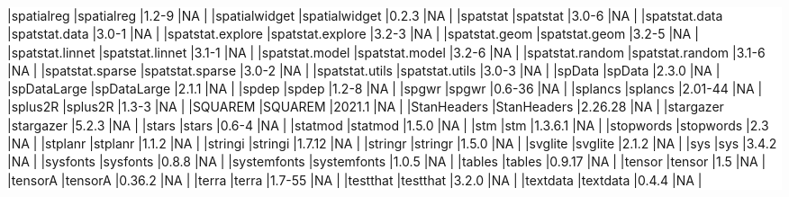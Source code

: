 |spatialreg        |spatialreg        |1.2-9          |NA          |
|spatialwidget     |spatialwidget     |0.2.3          |NA          |
|spatstat          |spatstat          |3.0-6          |NA          |
|spatstat.data     |spatstat.data     |3.0-1          |NA          |
|spatstat.explore  |spatstat.explore  |3.2-3          |NA          |
|spatstat.geom     |spatstat.geom     |3.2-5          |NA          |
|spatstat.linnet   |spatstat.linnet   |3.1-1          |NA          |
|spatstat.model    |spatstat.model    |3.2-6          |NA          |
|spatstat.random   |spatstat.random   |3.1-6          |NA          |
|spatstat.sparse   |spatstat.sparse   |3.0-2          |NA          |
|spatstat.utils    |spatstat.utils    |3.0-3          |NA          |
|spData            |spData            |2.3.0          |NA          |
|spDataLarge       |spDataLarge       |2.1.1          |NA          |
|spdep             |spdep             |1.2-8          |NA          |
|spgwr             |spgwr             |0.6-36         |NA          |
|splancs           |splancs           |2.01-44        |NA          |
|splus2R           |splus2R           |1.3-3          |NA          |
|SQUAREM           |SQUAREM           |2021.1         |NA          |
|StanHeaders       |StanHeaders       |2.26.28        |NA          |
|stargazer         |stargazer         |5.2.3          |NA          |
|stars             |stars             |0.6-4          |NA          |
|statmod           |statmod           |1.5.0          |NA          |
|stm               |stm               |1.3.6.1        |NA          |
|stopwords         |stopwords         |2.3            |NA          |
|stplanr           |stplanr           |1.1.2          |NA          |
|stringi           |stringi           |1.7.12         |NA          |
|stringr           |stringr           |1.5.0          |NA          |
|svglite           |svglite           |2.1.2          |NA          |
|sys               |sys               |3.4.2          |NA          |
|sysfonts          |sysfonts          |0.8.8          |NA          |
|systemfonts       |systemfonts       |1.0.5          |NA          |
|tables            |tables            |0.9.17         |NA          |
|tensor            |tensor            |1.5            |NA          |
|tensorA           |tensorA           |0.36.2         |NA          |
|terra             |terra             |1.7-55         |NA          |
|testthat          |testthat          |3.2.0          |NA          |
|textdata          |textdata          |0.4.4          |NA          |